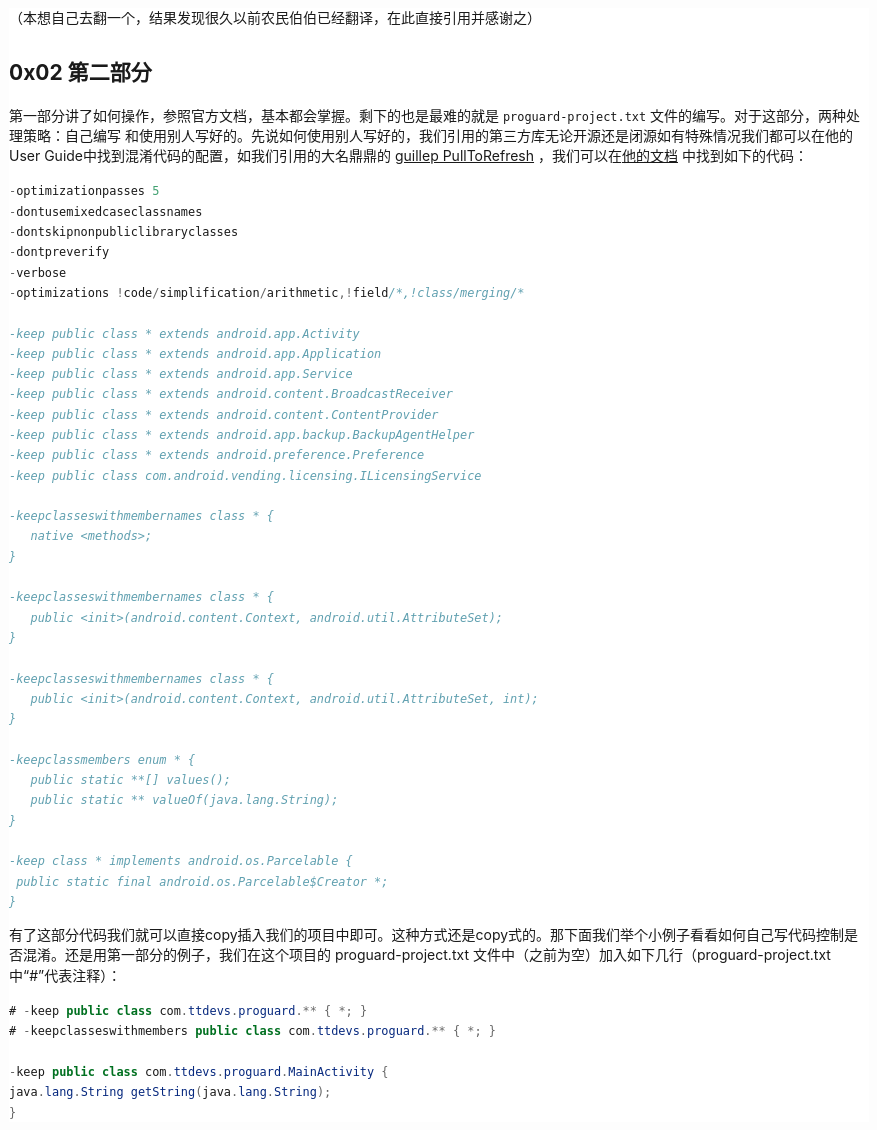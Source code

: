（本想自己去翻一个，结果发现很久以前农民伯伯已经翻译，在此直接引用并感谢之）


## 0x02 第二部分

第一部分讲了如何操作，参照官方文档，基本都会掌握。剩下的也是最难的就是 `proguard-project.txt` 文件的编写。对于这部分，两种处理策略：自己编写
和使用别人写好的。先说如何使用别人写好的，我们引用的第三方库无论开源还是闭源如有特殊情况我们都可以在他的User Guide中找到混淆代码的配置，如我们引用的大名鼎鼎的 [guillep PullToRefresh](https://github.com/guillep/PullToRefresh) ，我们可以在[他的文档](https://github.com/guillep/PullToRefresh/blob/master/PullToRefresh/proguard.cfg) 中找到如下的代码：

``` java
-optimizationpasses 5
-dontusemixedcaseclassnames
-dontskipnonpubliclibraryclasses
-dontpreverify
-verbose
-optimizations !code/simplification/arithmetic,!field/*,!class/merging/*
    
-keep public class * extends android.app.Activity
-keep public class * extends android.app.Application
-keep public class * extends android.app.Service
-keep public class * extends android.content.BroadcastReceiver
-keep public class * extends android.content.ContentProvider
-keep public class * extends android.app.backup.BackupAgentHelper
-keep public class * extends android.preference.Preference
-keep public class com.android.vending.licensing.ILicensingService
    
-keepclasseswithmembernames class * {
   native <methods>;
}
    
-keepclasseswithmembernames class * {
   public <init>(android.content.Context, android.util.AttributeSet);
}
    
-keepclasseswithmembernames class * {
   public <init>(android.content.Context, android.util.AttributeSet, int);
}
    
-keepclassmembers enum * {
   public static **[] values();
   public static ** valueOf(java.lang.String);
}
    
-keep class * implements android.os.Parcelable {
 public static final android.os.Parcelable$Creator *;
}
```

有了这部分代码我们就可以直接copy插入我们的项目中即可。这种方式还是copy式的。那下面我们举个小例子看看如何自己写代码控制是否混淆。还是用第一部分的例子，我们在这个项目的 proguard-project.txt 文件中（之前为空）加入如下几行（proguard-project.txt中“#”代表注释）：

``` java
# -keep public class com.ttdevs.proguard.** { *; }
# -keepclasseswithmembers public class com.ttdevs.proguard.** { *; }
    
-keep public class com.ttdevs.proguard.MainActivity {
java.lang.String getString(java.lang.String);
}
```

